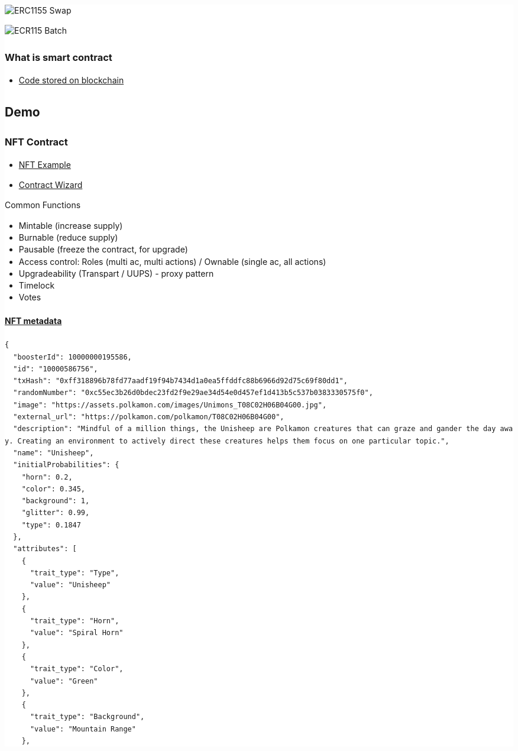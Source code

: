 ![ERC1155 Swap](https://miro.medium.com/max/503/1*XlKs23mB2BTzjMOHfCp9-w.png)

![ECR115 Batch](https://miro.medium.com/max/698/1*53Ovjtik7_YWB5yKFm9XsQ.png)

### What is smart contract

* [Code stored on blockchain](https://www.ibm.com/topics/smart-contracts)

## Demo

### NFT Contract

* [NFT Example](https://scv.finance/nft/bsc/0x85F0e02cb992aa1F9F47112F815F519EF1A59E2D/10000586756)

* [Contract Wizard](https://wizard.openzeppelin.com/)

Common Functions

* Mintable (increase supply)
* Burnable (reduce supply)
* Pausable (freeze the contract, for upgrade)
* Access control: Roles (multi ac, multi actions) / Ownable (single ac, all actions)
* Upgradeability (Transpart / UUPS) - proxy pattern
* Timelock
* Votes

#### [NFT metadata](https://meta.polkamon.com/meta?id=10000586756)

```
{
  "boosterId": 10000000195586,
  "id": "10000586756",
  "txHash": "0xff318896b78fd77aadf19f94b7434d1a0ea5ffddfc88b6966d92d75c69f80dd1",
  "randomNumber": "0xc55ec3b26d0bdec23fd2f9e29ae34d54e0d457ef1d413b5c537b0383330575f0",
  "image": "https://assets.polkamon.com/images/Unimons_T08C02H06B04G00.jpg",
  "external_url": "https://polkamon.com/polkamon/T08C02H06B04G00",
  "description": "Mindful of a million things, the Unisheep are Polkamon creatures that can graze and gander the day away. Creating an environment to actively direct these creatures helps them focus on one particular topic.",
  "name": "Unisheep",
  "initialProbabilities": {
    "horn": 0.2,
    "color": 0.345,
    "background": 1,
    "glitter": 0.99,
    "type": 0.1847
  },
  "attributes": [
    {
      "trait_type": "Type",
      "value": "Unisheep"
    },
    {
      "trait_type": "Horn",
      "value": "Spiral Horn"
    },
    {
      "trait_type": "Color",
      "value": "Green"
    },
    {
      "trait_type": "Background",
      "value": "Mountain Range"
    },
```